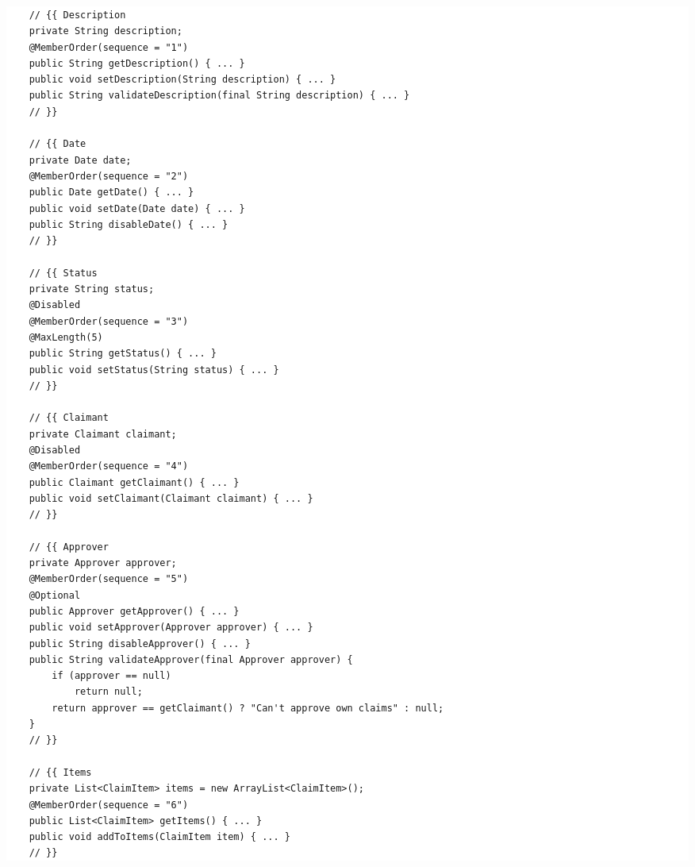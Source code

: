         // {{ Description
        private String description;
        @MemberOrder(sequence = "1")
        public String getDescription() { ... }
        public void setDescription(String description) { ... }
        public String validateDescription(final String description) { ... }
        // }}

        // {{ Date
        private Date date;
        @MemberOrder(sequence = "2")
        public Date getDate() { ... }
        public void setDate(Date date) { ... }
        public String disableDate() { ... }
        // }}

        // {{ Status
        private String status;
        @Disabled
        @MemberOrder(sequence = "3")
        @MaxLength(5)
        public String getStatus() { ... }
        public void setStatus(String status) { ... }
        // }}

        // {{ Claimant
        private Claimant claimant;
        @Disabled
        @MemberOrder(sequence = "4")
        public Claimant getClaimant() { ... }
        public void setClaimant(Claimant claimant) { ... }
        // }}

        // {{ Approver
        private Approver approver;
        @MemberOrder(sequence = "5")
        @Optional
        public Approver getApprover() { ... }
        public void setApprover(Approver approver) { ... }
        public String disableApprover() { ... }
        public String validateApprover(final Approver approver) {
            if (approver == null)
                return null;
            return approver == getClaimant() ? "Can't approve own claims" : null;
        }
        // }}

        // {{ Items
        private List<ClaimItem> items = new ArrayList<ClaimItem>();
        @MemberOrder(sequence = "6")
        public List<ClaimItem> getItems() { ... }
        public void addToItems(ClaimItem item) { ... }
        // }}
